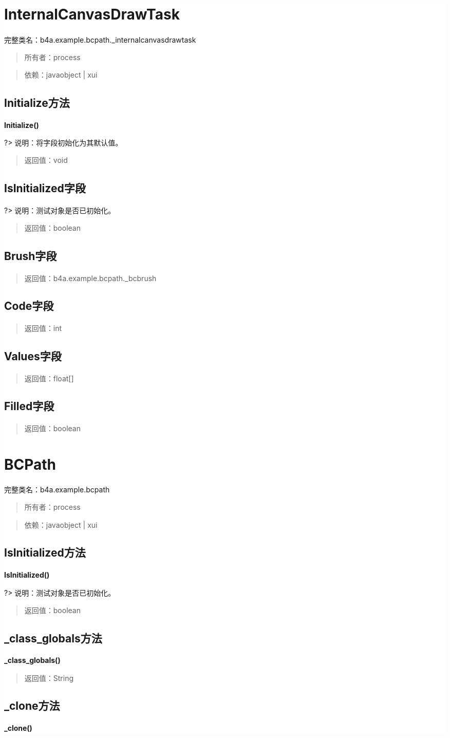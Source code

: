 # InternalCanvasDrawTask
完整类名：b4a.example.bcpath._internalcanvasdrawtask
> 所有者：process

> 依赖：javaobject | xui
## Initialize方法
**Initialize()**

?> 说明：将字段初始化为其默认值。
>
> 返回值：void
## IsInitialized字段

?> 说明：测试对象是否已初始化。
>
> 返回值：boolean
## Brush字段
>
> 返回值：b4a.example.bcpath._bcbrush
## Code字段
>
> 返回值：int
## Values字段
>
> 返回值：float[]
## Filled字段
>
> 返回值：boolean

# BCPath
完整类名：b4a.example.bcpath
> 所有者：process

> 依赖：javaobject | xui
## IsInitialized方法
**IsInitialized()**

?> 说明：测试对象是否已初始化。
>
> 返回值：boolean
## _class_globals方法
**_class_globals()**
>
> 返回值：String
## _clone方法
**_clone()**
